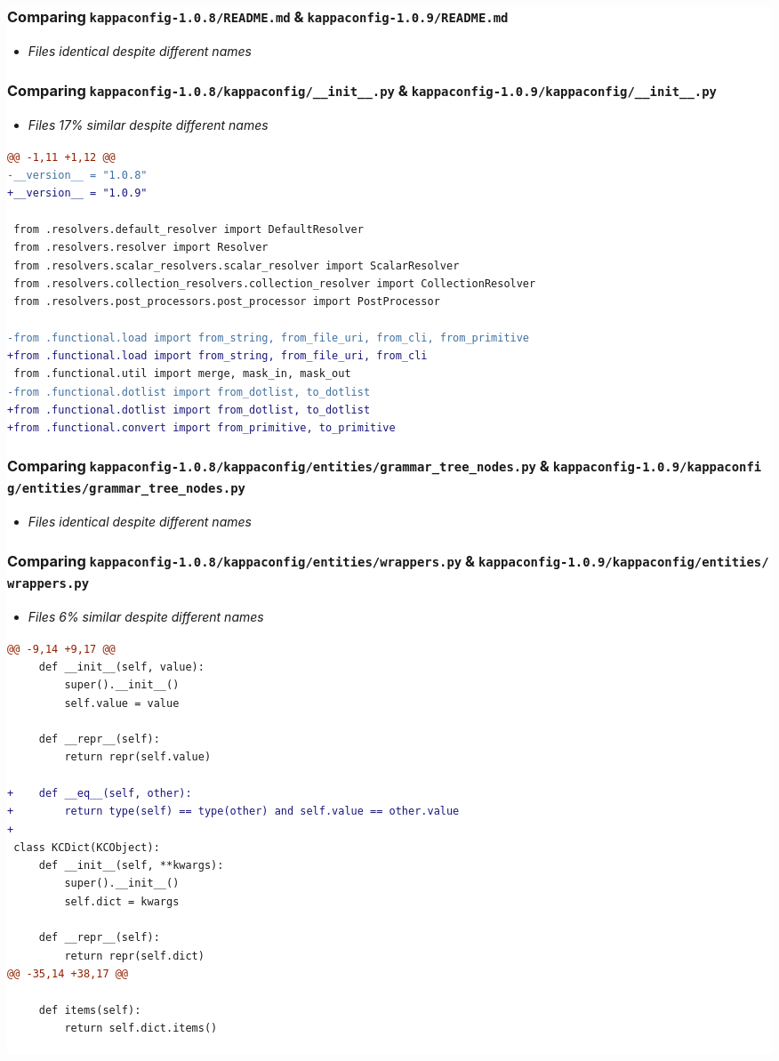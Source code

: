 ### Comparing `kappaconfig-1.0.8/README.md` & `kappaconfig-1.0.9/README.md`

 * *Files identical despite different names*

### Comparing `kappaconfig-1.0.8/kappaconfig/__init__.py` & `kappaconfig-1.0.9/kappaconfig/__init__.py`

 * *Files 17% similar despite different names*

```diff
@@ -1,11 +1,12 @@
-__version__ = "1.0.8"
+__version__ = "1.0.9"
 
 from .resolvers.default_resolver import DefaultResolver
 from .resolvers.resolver import Resolver
 from .resolvers.scalar_resolvers.scalar_resolver import ScalarResolver
 from .resolvers.collection_resolvers.collection_resolver import CollectionResolver
 from .resolvers.post_processors.post_processor import PostProcessor
 
-from .functional.load import from_string, from_file_uri, from_cli, from_primitive
+from .functional.load import from_string, from_file_uri, from_cli
 from .functional.util import merge, mask_in, mask_out
-from .functional.dotlist import from_dotlist, to_dotlist
+from .functional.dotlist import from_dotlist, to_dotlist
+from .functional.convert import from_primitive, to_primitive
```

### Comparing `kappaconfig-1.0.8/kappaconfig/entities/grammar_tree_nodes.py` & `kappaconfig-1.0.9/kappaconfig/entities/grammar_tree_nodes.py`

 * *Files identical despite different names*

### Comparing `kappaconfig-1.0.8/kappaconfig/entities/wrappers.py` & `kappaconfig-1.0.9/kappaconfig/entities/wrappers.py`

 * *Files 6% similar despite different names*

```diff
@@ -9,14 +9,17 @@
     def __init__(self, value):
         super().__init__()
         self.value = value
 
     def __repr__(self):
         return repr(self.value)
 
+    def __eq__(self, other):
+        return type(self) == type(other) and self.value == other.value
+
 class KCDict(KCObject):
     def __init__(self, **kwargs):
         super().__init__()
         self.dict = kwargs
 
     def __repr__(self):
         return repr(self.dict)
@@ -35,14 +38,17 @@
 
     def items(self):
         return self.dict.items()
 
```